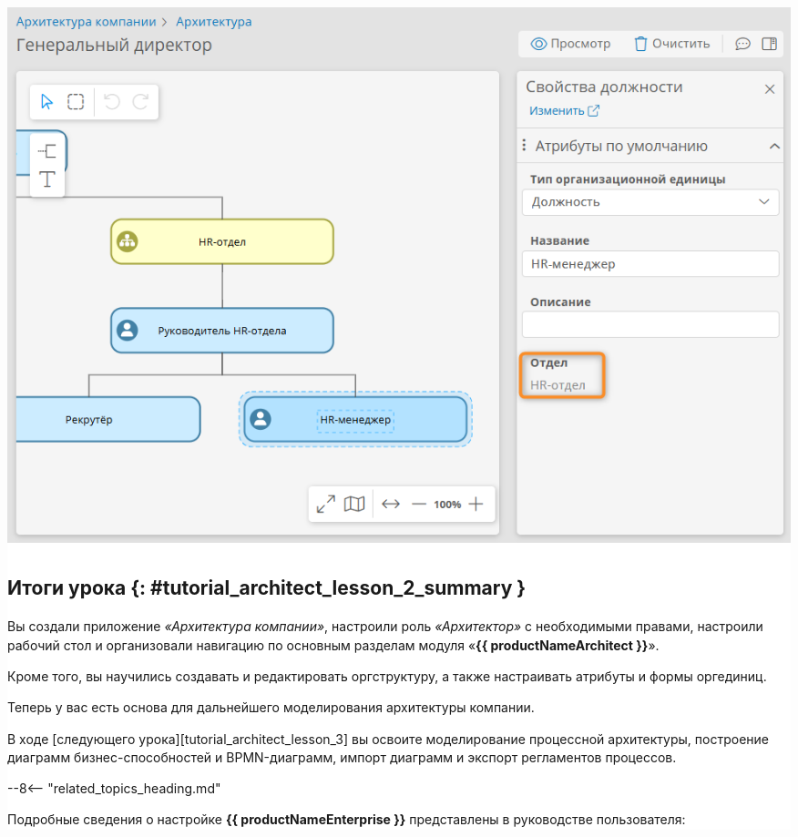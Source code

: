 _![Отображение атрибута «Отдел» в свойствах должности](img/lesson_2_department_property.png)_

## Итоги урока {: #tutorial_architect_lesson_2_summary }

Вы создали приложение _«Архитектура компании»_, настроили роль _«Архитектор»_ с необходимыми правами, настроили рабочий стол и организовали навигацию по основным разделам модуля «**{{ productNameArchitect }}**».

Кроме того, вы научились создавать и редактировать оргструктуру, а также настраивать атрибуты и формы оргединиц.

Теперь у вас есть основа для дальнейшего моделирования архитектуры компании.

В ходе [следующего урока][tutorial_architect_lesson_3] вы освоите моделирование процессной архитектуры, построение диаграмм бизнес-способностей и BPMN-диаграмм, импорт диаграмм и экспорт регламентов процессов.

<div class="relatedTopics" markdown="block">

--8<-- "related_topics_heading.md"

Подробные сведения о настройке **{{ productNameEnterprise }}** представлены в руководстве пользователя:
